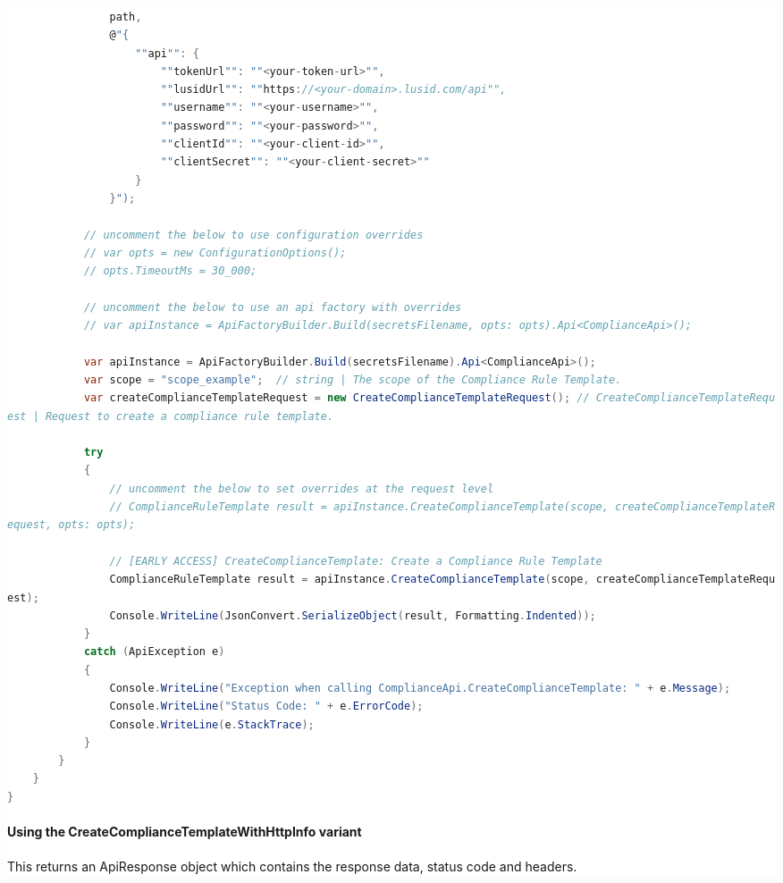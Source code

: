 ```csharp
                path, 
                @"{
                    ""api"": {
                        ""tokenUrl"": ""<your-token-url>"",
                        ""lusidUrl"": ""https://<your-domain>.lusid.com/api"",
                        ""username"": ""<your-username>"",
                        ""password"": ""<your-password>"",
                        ""clientId"": ""<your-client-id>"",
                        ""clientSecret"": ""<your-client-secret>""
                    }
                }");

            // uncomment the below to use configuration overrides
            // var opts = new ConfigurationOptions();
            // opts.TimeoutMs = 30_000;

            // uncomment the below to use an api factory with overrides
            // var apiInstance = ApiFactoryBuilder.Build(secretsFilename, opts: opts).Api<ComplianceApi>();

            var apiInstance = ApiFactoryBuilder.Build(secretsFilename).Api<ComplianceApi>();
            var scope = "scope_example";  // string | The scope of the Compliance Rule Template.
            var createComplianceTemplateRequest = new CreateComplianceTemplateRequest(); // CreateComplianceTemplateRequest | Request to create a compliance rule template.

            try
            {
                // uncomment the below to set overrides at the request level
                // ComplianceRuleTemplate result = apiInstance.CreateComplianceTemplate(scope, createComplianceTemplateRequest, opts: opts);

                // [EARLY ACCESS] CreateComplianceTemplate: Create a Compliance Rule Template
                ComplianceRuleTemplate result = apiInstance.CreateComplianceTemplate(scope, createComplianceTemplateRequest);
                Console.WriteLine(JsonConvert.SerializeObject(result, Formatting.Indented));
            }
            catch (ApiException e)
            {
                Console.WriteLine("Exception when calling ComplianceApi.CreateComplianceTemplate: " + e.Message);
                Console.WriteLine("Status Code: " + e.ErrorCode);
                Console.WriteLine(e.StackTrace);
            }
        }
    }
}
```

#### Using the CreateComplianceTemplateWithHttpInfo variant
This returns an ApiResponse object which contains the response data, status code and headers.

